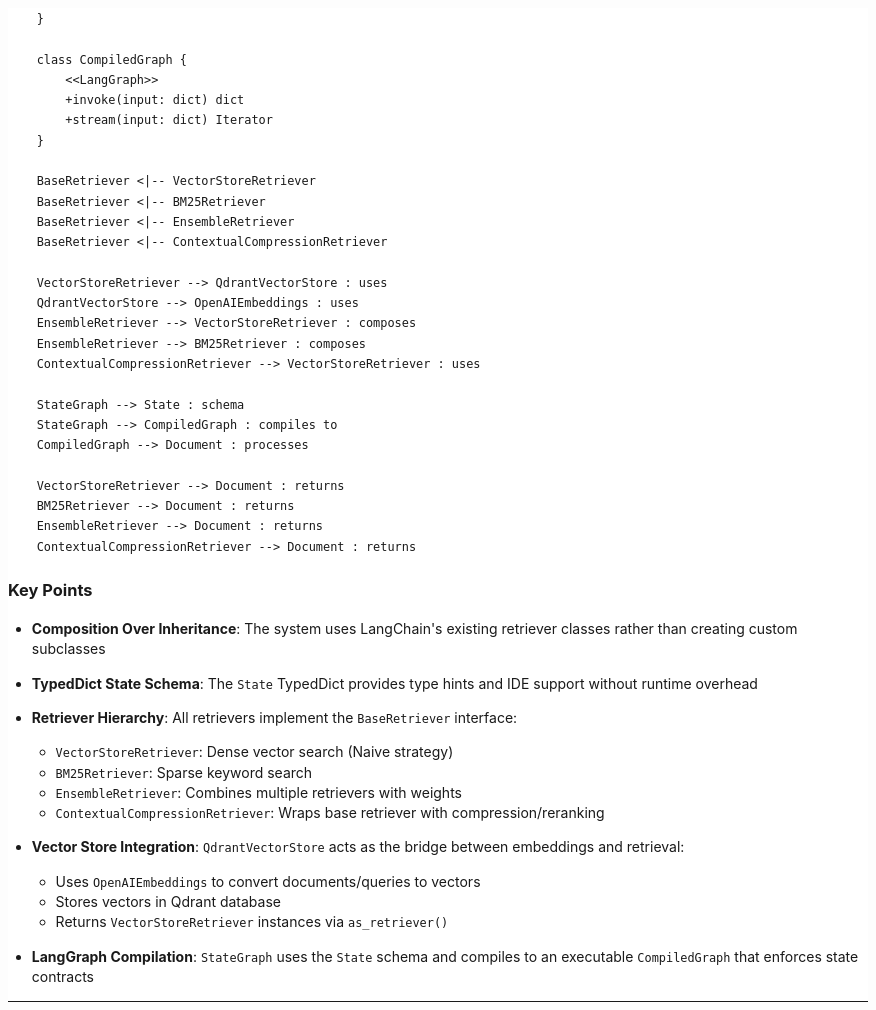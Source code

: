 ```mermaid
    }

    class CompiledGraph {
        <<LangGraph>>
        +invoke(input: dict) dict
        +stream(input: dict) Iterator
    }

    BaseRetriever <|-- VectorStoreRetriever
    BaseRetriever <|-- BM25Retriever
    BaseRetriever <|-- EnsembleRetriever
    BaseRetriever <|-- ContextualCompressionRetriever

    VectorStoreRetriever --> QdrantVectorStore : uses
    QdrantVectorStore --> OpenAIEmbeddings : uses
    EnsembleRetriever --> VectorStoreRetriever : composes
    EnsembleRetriever --> BM25Retriever : composes
    ContextualCompressionRetriever --> VectorStoreRetriever : uses

    StateGraph --> State : schema
    StateGraph --> CompiledGraph : compiles to
    CompiledGraph --> Document : processes

    VectorStoreRetriever --> Document : returns
    BM25Retriever --> Document : returns
    EnsembleRetriever --> Document : returns
    ContextualCompressionRetriever --> Document : returns
```

### Key Points

- **Composition Over Inheritance**: The system uses LangChain's existing retriever classes rather than creating custom subclasses

- **TypedDict State Schema**: The `State` TypedDict provides type hints and IDE support without runtime overhead

- **Retriever Hierarchy**: All retrievers implement the `BaseRetriever` interface:
  - `VectorStoreRetriever`: Dense vector search (Naive strategy)
  - `BM25Retriever`: Sparse keyword search
  - `EnsembleRetriever`: Combines multiple retrievers with weights
  - `ContextualCompressionRetriever`: Wraps base retriever with compression/reranking

- **Vector Store Integration**: `QdrantVectorStore` acts as the bridge between embeddings and retrieval:
  - Uses `OpenAIEmbeddings` to convert documents/queries to vectors
  - Stores vectors in Qdrant database
  - Returns `VectorStoreRetriever` instances via `as_retriever()`

- **LangGraph Compilation**: `StateGraph` uses the `State` schema and compiles to an executable `CompiledGraph` that enforces state contracts

---
